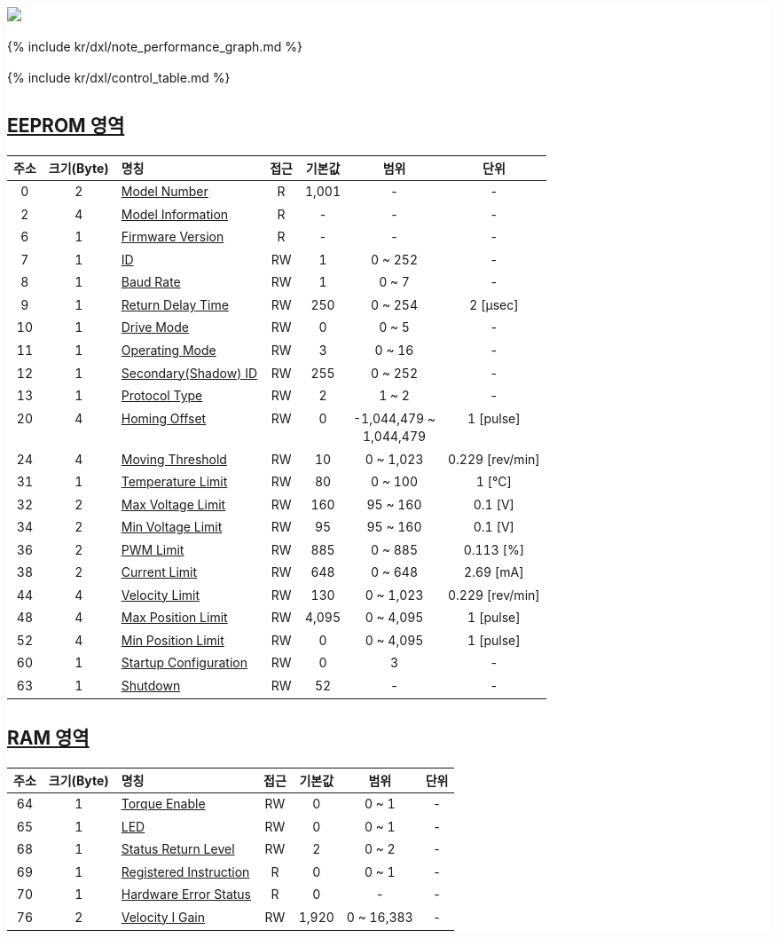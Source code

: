 ![](/assets/images/dxl/x/xh430_w350_performance_graph_2.jpg)

{% include kr/dxl/note_performance_graph.md %}

{% include kr/dxl/control_table.md %}

## [EEPROM 영역](#eeprom-영역)

| 주소 | 크기(Byte) | 명칭                                            | 접근 | 기본값 |            범위            |      단위       |
|:----:|:----------:|:------------------------------------------------|:----:|:------:|:--------------------------:|:---------------:|
|  0   |     2      | [Model Number](#model-number)                   |  R   | 1,001  |             -              |        -        |
|  2   |     4      | [Model Information](#model-information)         |  R   |   -    |             -              |        -        |
|  6   |     1      | [Firmware Version](#firmware-version)           |  R   |   -    |             -              |        -        |
|  7   |     1      | [ID](#id)                                       |  RW  |   1    |          0 ~ 252           |        -        |
|  8   |     1      | [Baud Rate](#baud-rate)                         |  RW  |   1    |           0 ~ 7            |        -        |
|  9   |     1      | [Return Delay Time](#return-delay-time)         |  RW  |  250   |          0 ~ 254           |    2 [μsec]     |
|  10  |     1      | [Drive Mode](#drive-mode)                       |  RW  |   0    |           0 ~ 5            |        -        |
|  11  |     1      | [Operating Mode](#operating-mode)               |  RW  |   3    |           0 ~ 16           |        -        |
|  12  |     1      | [Secondary(Shadow) ID](#secondary-shadow-id)    |  RW  |  255   |          0 ~ 252           |        -        |
|  13  |     1      | [Protocol Type](#protocol-type)                 |  RW  |   2    |           1 ~ 2            |        -        |
|  20  |     4      | [Homing Offset](#homing-offset)                 |  RW  |   0    | -1,044,479 ~ <br>1,044,479 |    1 [pulse]    |
|  24  |     4      | [Moving Threshold](#moving-threshold)           |  RW  |   10   |         0 ~ 1,023          | 0.229 [rev/min] |
|  31  |     1      | [Temperature Limit](#temperature-limit)         |  RW  |   80   |          0 ~ 100           |   1 [&deg;C]    |
|  32  |     2      | [Max Voltage Limit](#max-voltage-limit)         |  RW  |  160   |          95 ~ 160          |     0.1 [V]     |
|  34  |     2      | [Min Voltage Limit](#min-voltage-limit)         |  RW  |   95   |          95 ~ 160          |     0.1 [V]     |
|  36  |     2      | [PWM Limit](#pwm-limit)                         |  RW  |  885   |          0 ~ 885           |    0.113 [%]    |
|  38  |     2      | [Current Limit](#current-limit)                 |  RW  |  648   |          0 ~ 648           |    2.69 [mA]    |
|  44  |     4      | [Velocity Limit](#velocity-limit)               |  RW  |  130   |         0 ~ 1,023          | 0.229 [rev/min] |
|  48  |     4      | [Max Position Limit](#max-position-limit)       |  RW  | 4,095  |         0 ~ 4,095          |    1 [pulse]    |
|  52  |     4      | [Min Position Limit](#min-position-limit)       |  RW  |   0    |         0 ~ 4,095          |    1 [pulse]    |
|  60  |     1      | [Startup Configuration](#startup-configuration) |  RW  |   0    |             3              |        -        |
|  63  |     1      | [Shutdown](#shutdown)                           |  RW  |   52   |             -              |        -        |

## [RAM 영역](#ram-영역)

| 주소 | 크기(Byte) | 명칭                                              | 접근 | 기본값 |                        범위                         |                   단위                   |
|:----:|:----------:|:--------------------------------------------------|:----:|:------:|:---------------------------------------------------:|:----------------------------------------:|
|  64  |     1      | [Torque Enable](#torque-enable)                   |  RW  |   0    |                        0 ~ 1                        |                    -                     |
|  65  |     1      | [LED](#led)                                       |  RW  |   0    |                        0 ~ 1                        |                    -                     |
|  68  |     1      | [Status Return Level](#status-return-level)       |  RW  |   2    |                        0 ~ 2                        |                    -                     |
|  69  |     1      | [Registered Instruction](#registered-instruction) |  R   |   0    |                        0 ~ 1                        |                    -                     |
|  70  |     1      | [Hardware Error Status](#hardware-error-status)   |  R   |   0    |                          -                          |                    -                     |
|  76  |     2      | [Velocity I Gain](#velocity-i-gain)               |  RW  | 1,920  |                     0 ~ 16,383                      |                    -                     |

[xm430,xh430 moment of inertia.pdf]: https://www.robotis.com/service/download.php?no=717